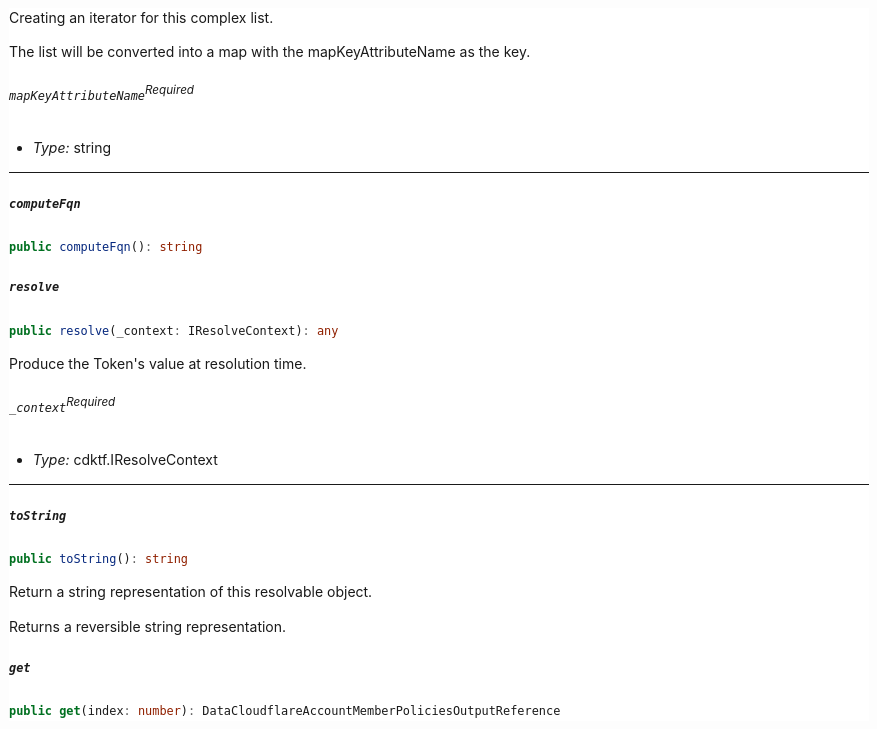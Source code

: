 Creating an iterator for this complex list.

The list will be converted into a map with the mapKeyAttributeName as the key.

###### `mapKeyAttributeName`<sup>Required</sup> <a name="mapKeyAttributeName" id="@cdktf/provider-cloudflare.dataCloudflareAccountMember.DataCloudflareAccountMemberPoliciesList.allWithMapKey.parameter.mapKeyAttributeName"></a>

- *Type:* string

---

##### `computeFqn` <a name="computeFqn" id="@cdktf/provider-cloudflare.dataCloudflareAccountMember.DataCloudflareAccountMemberPoliciesList.computeFqn"></a>

```typescript
public computeFqn(): string
```

##### `resolve` <a name="resolve" id="@cdktf/provider-cloudflare.dataCloudflareAccountMember.DataCloudflareAccountMemberPoliciesList.resolve"></a>

```typescript
public resolve(_context: IResolveContext): any
```

Produce the Token's value at resolution time.

###### `_context`<sup>Required</sup> <a name="_context" id="@cdktf/provider-cloudflare.dataCloudflareAccountMember.DataCloudflareAccountMemberPoliciesList.resolve.parameter._context"></a>

- *Type:* cdktf.IResolveContext

---

##### `toString` <a name="toString" id="@cdktf/provider-cloudflare.dataCloudflareAccountMember.DataCloudflareAccountMemberPoliciesList.toString"></a>

```typescript
public toString(): string
```

Return a string representation of this resolvable object.

Returns a reversible string representation.

##### `get` <a name="get" id="@cdktf/provider-cloudflare.dataCloudflareAccountMember.DataCloudflareAccountMemberPoliciesList.get"></a>

```typescript
public get(index: number): DataCloudflareAccountMemberPoliciesOutputReference
```
